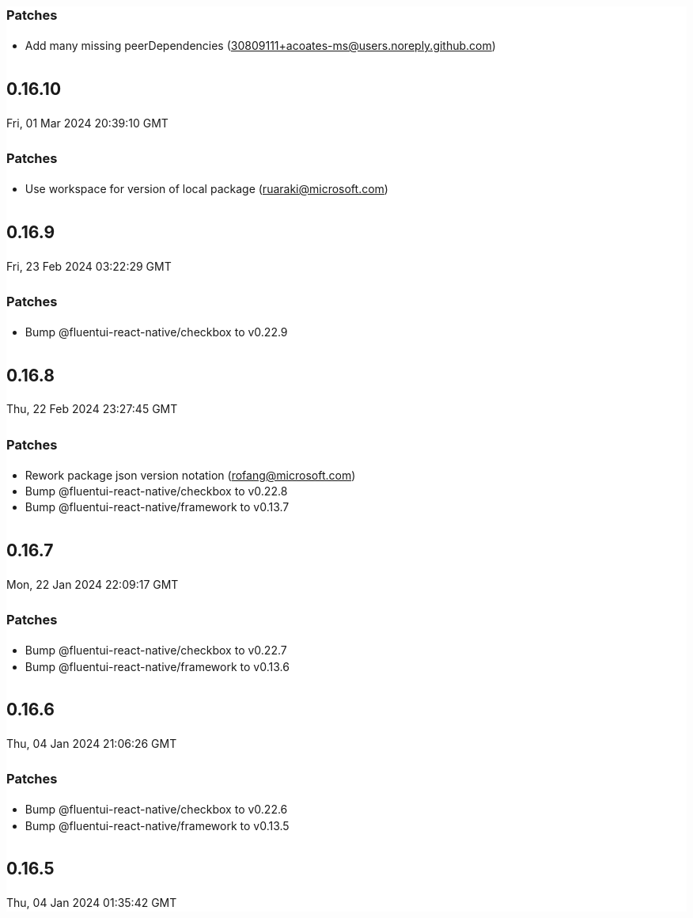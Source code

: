 ### Patches

- Add many missing peerDependencies (30809111+acoates-ms@users.noreply.github.com)

## 0.16.10

Fri, 01 Mar 2024 20:39:10 GMT

### Patches

- Use workspace for version of local package (ruaraki@microsoft.com)

## 0.16.9

Fri, 23 Feb 2024 03:22:29 GMT

### Patches

- Bump @fluentui-react-native/checkbox to v0.22.9

## 0.16.8

Thu, 22 Feb 2024 23:27:45 GMT

### Patches

- Rework package json version notation (rofang@microsoft.com)
- Bump @fluentui-react-native/checkbox to v0.22.8
- Bump @fluentui-react-native/framework to v0.13.7

## 0.16.7

Mon, 22 Jan 2024 22:09:17 GMT

### Patches

- Bump @fluentui-react-native/checkbox to v0.22.7
- Bump @fluentui-react-native/framework to v0.13.6

## 0.16.6

Thu, 04 Jan 2024 21:06:26 GMT

### Patches

- Bump @fluentui-react-native/checkbox to v0.22.6
- Bump @fluentui-react-native/framework to v0.13.5

## 0.16.5

Thu, 04 Jan 2024 01:35:42 GMT
